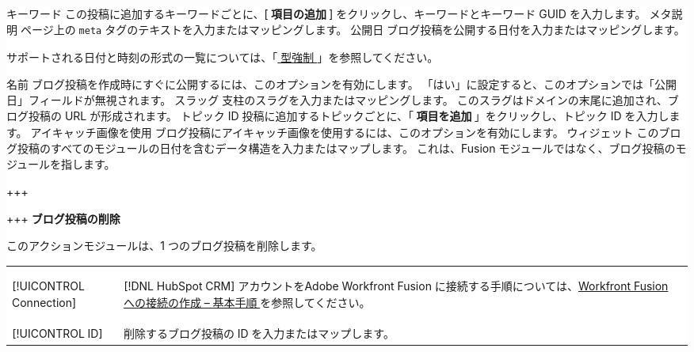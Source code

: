    <td role="rowheader">キーワード</td> 
   <td>この投稿に追加するキーワードごとに、[<b> 項目の追加 </b>] をクリックし、キーワードとキーワード GUID を入力します。</td> 
  </tr> 
  <tr> 
   <td role="rowheader">メタ説明</td> 
   <td>ページ上の <code>meta</code> タグのテキストを入力またはマッピングします。</td> 
  </tr> 
  <tr> 
   <td role="rowheader">公開日</td> 
   <td>ブログ投稿を公開する日付を入力またはマッピングします。 <p>サポートされる日付と時刻の形式の一覧については、「<a href="/help/workfront-fusion/references/mapping-panel/data-types/type-coercion.md" class="MCXref xref"> 型強制 </a>」を参照してください。</p></td> 
  </tr> 
  <tr> 
   <td role="rowheader">名前</td> 
   <td>ブログ投稿を作成時にすぐに公開するには、このオプションを有効にします。 「はい」に設定すると、このオプションでは「公開日」フィールドが無視されます。</td> 
  </tr> 
  <tr> 
   <td role="rowheader">スラッグ</td> 
   <td>支柱のスラグを入力またはマッピングします。 このスラグはドメインの末尾に追加され、ブログ投稿の URL が形成されます。</td> 
  </tr> 
  <tr> 
   <td role="rowheader">トピック ID</td> 
   <td>投稿に追加するトピックごとに、「<b> 項目を追加 </b>」をクリックし、トピック ID を入力します。</td> 
  </tr> 
  <tr> 
   <td role="rowheader">アイキャッチ画像を使用</td> 
   <td>ブログ投稿にアイキャッチ画像を使用するには、このオプションを有効にします。</td> 
  </tr> 
  <tr> 
   <td role="rowheader">ウィジェット</td> 
   <td>このブログ投稿のすべてのモジュールの日付を含むデータ構造を入力またはマップします。 これは、Fusion モジュールではなく、ブログ投稿のモジュールを指します。</td> 
  </tr> 
 </tbody> 
</table>

+++

+++ **ブログ投稿の削除**

このアクションモジュールは、1 つのブログ投稿を削除します。

<table style="table-layout:auto"> 
 <col> 
 <col> 
 <tbody> 
  <tr> 
   <td role="rowheader"> <p>[!UICONTROL Connection]</p> </td> 
   <td> <p>[!DNL HubSpot CRM] アカウントをAdobe Workfront Fusion に接続する手順については、<a href="/help/workfront-fusion/create-scenarios/connect-to-apps/connect-to-fusion-general.md" class="MCXref xref" data-mc-variable-override="">Workfront Fusion への接続の作成 – 基本手順 </a> を参照してください。</p> </td> 
  </tr> 
  <tr> 
   <td role="rowheader">[!UICONTROL ID]</td> 
   <td>削除するブログ投稿の ID を入力またはマップします。</td> 
  </tr> 
 </tbody> 
</table>
